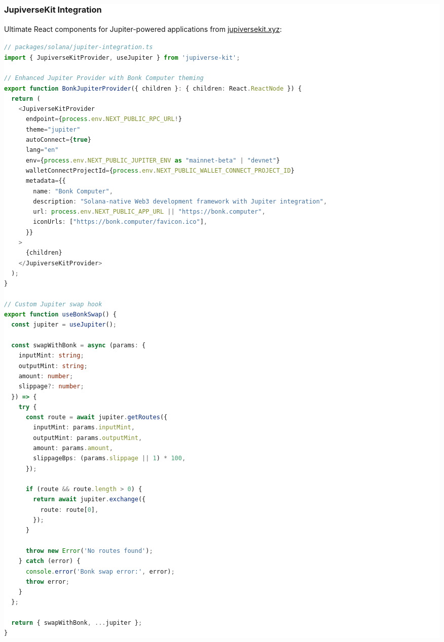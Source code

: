 ### **JupiverseKit Integration**
Ultimate React components for Jupiter-powered applications from [jupiversekit.xyz](https://www.jupiversekit.xyz/):

```typescript
// packages/solana/jupiter-integration.ts
import { JupiverseKitProvider, useJupiter } from 'jupiverse-kit';

// Enhanced Jupiter Provider with Bonk Computer theming
export function BonkJupiterProvider({ children }: { children: React.ReactNode }) {
  return (
    <JupiverseKitProvider
      endpoint={process.env.NEXT_PUBLIC_RPC_URL!}
      theme="jupiter"
      autoConnect={true}
      lang="en"
      env={process.env.NEXT_PUBLIC_JUPITER_ENV as "mainnet-beta" | "devnet"}
      walletConnectProjectId={process.env.NEXT_PUBLIC_WALLET_CONNECT_PROJECT_ID}
      metadata={{
        name: "Bonk Computer",
        description: "Solana-native Web3 development framework with Jupiter integration",
        url: process.env.NEXT_PUBLIC_APP_URL || "https://bonk.computer",
        iconUrls: ["https://bonk.computer/favicon.ico"],
      }}
    >
      {children}
    </JupiverseKitProvider>
  );
}

// Custom Jupiter swap hook
export function useBonkSwap() {
  const jupiter = useJupiter();
  
  const swapWithBonk = async (params: {
    inputMint: string;
    outputMint: string;
    amount: number;
    slippage?: number;
  }) => {
    try {
      const route = await jupiter.getRoutes({
        inputMint: params.inputMint,
        outputMint: params.outputMint,
        amount: params.amount,
        slippageBps: (params.slippage || 1) * 100,
      });
      
      if (route && route.length > 0) {
        return await jupiter.exchange({
          route: route[0],
        });
      }
      
      throw new Error('No routes found');
    } catch (error) {
      console.error('Bonk swap error:', error);
      throw error;
    }
  };
  
  return { swapWithBonk, ...jupiter };
}
```